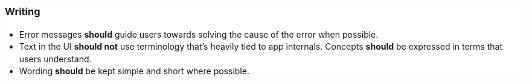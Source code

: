 
### Writing



*   Error messages **should** guide users towards solving the cause of the error when possible.
*   Text in the UI **should not** use terminology that’s heavily tied to app internals. Concepts **should** be expressed in terms that users understand.
*   Wording **should** be kept simple and short where possible.